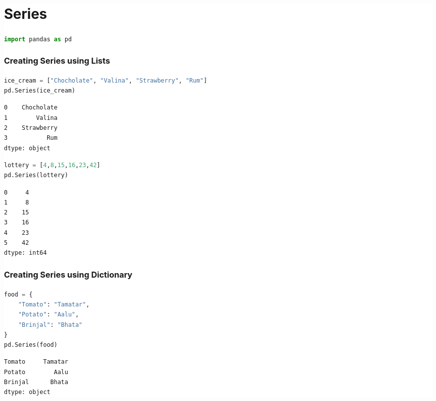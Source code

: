 # Series


```python
import pandas as pd
```

### Creating Series using Lists


```python
ice_cream = ["Chocholate", "Valina", "Strawberry", "Rum"]
pd.Series(ice_cream)
```




    0    Chocholate
    1        Valina
    2    Strawberry
    3           Rum
    dtype: object




```python
lottery = [4,8,15,16,23,42]
pd.Series(lottery)
```




    0     4
    1     8
    2    15
    3    16
    4    23
    5    42
    dtype: int64



### Creating Series using Dictionary


```python
food = {
    "Tomato": "Tamatar",
    "Potato": "Aalu",
    "Brinjal": "Bhata"
}
pd.Series(food)
```




    Tomato     Tamatar
    Potato        Aalu
    Brinjal      Bhata
    dtype: object
